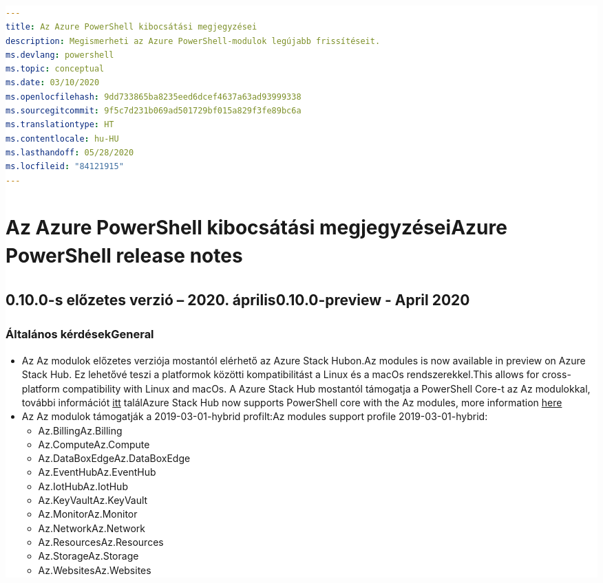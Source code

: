 ```yaml
---
title: Az Azure PowerShell kibocsátási megjegyzései
description: Megismerheti az Azure PowerShell-modulok legújabb frissítéseit.
ms.devlang: powershell
ms.topic: conceptual
ms.date: 03/10/2020
ms.openlocfilehash: 9dd733865ba8235eed6dcef4637a63ad93999338
ms.sourcegitcommit: 9f5c7d231b069ad501729bf015a829f3fe89bc6a
ms.translationtype: HT
ms.contentlocale: hu-HU
ms.lasthandoff: 05/28/2020
ms.locfileid: "84121915"
---
```

# <a name="azure-powershell-release-notes"></a><span data-ttu-id="e28d7-103">Az Azure PowerShell kibocsátási megjegyzései</span><span class="sxs-lookup"><span data-stu-id="e28d7-103">Azure PowerShell release notes</span></span>
## <a name="0100-preview---april-2020"></a><span data-ttu-id="e28d7-104">0.10.0-s előzetes verzió – 2020. április</span><span class="sxs-lookup"><span data-stu-id="e28d7-104">0.10.0-preview - April 2020</span></span>
### <a name="general"></a><span data-ttu-id="e28d7-105">Általános kérdések</span><span class="sxs-lookup"><span data-stu-id="e28d7-105">General</span></span>
* <span data-ttu-id="e28d7-106">Az Az modulok előzetes verziója mostantól elérhető az Azure Stack Hubon.</span><span class="sxs-lookup"><span data-stu-id="e28d7-106">Az modules is now available in preview on Azure Stack Hub.</span></span> <span data-ttu-id="e28d7-107">Ez lehetővé teszi a platformok közötti kompatibilitást a Linux és a macOs rendszerekkel.</span><span class="sxs-lookup"><span data-stu-id="e28d7-107">This allows for cross-platform compatibility with Linux and macOs.</span></span> <span data-ttu-id="e28d7-108">A Azure Stack Hub mostantól támogatja a PowerShell Core-t az Az modulokkal, további információt [itt](https://aka.ms/az4AzureStack) talál</span><span class="sxs-lookup"><span data-stu-id="e28d7-108">Azure Stack Hub now supports PowerShell core with the Az modules, more information [here](https://aka.ms/az4AzureStack)</span></span>
* <span data-ttu-id="e28d7-109">Az Az modulok támogatják a 2019-03-01-hybrid profilt:</span><span class="sxs-lookup"><span data-stu-id="e28d7-109">Az modules support profile 2019-03-01-hybrid:</span></span>
  - <span data-ttu-id="e28d7-110">Az.Billing</span><span class="sxs-lookup"><span data-stu-id="e28d7-110">Az.Billing</span></span>
  - <span data-ttu-id="e28d7-111">Az.Compute</span><span class="sxs-lookup"><span data-stu-id="e28d7-111">Az.Compute</span></span>
  - <span data-ttu-id="e28d7-112">Az.DataBoxEdge</span><span class="sxs-lookup"><span data-stu-id="e28d7-112">Az.DataBoxEdge</span></span>
  - <span data-ttu-id="e28d7-113">Az.EventHub</span><span class="sxs-lookup"><span data-stu-id="e28d7-113">Az.EventHub</span></span>
  - <span data-ttu-id="e28d7-114">Az.IotHub</span><span class="sxs-lookup"><span data-stu-id="e28d7-114">Az.IotHub</span></span>
  - <span data-ttu-id="e28d7-115">Az.KeyVault</span><span class="sxs-lookup"><span data-stu-id="e28d7-115">Az.KeyVault</span></span>
  - <span data-ttu-id="e28d7-116">Az.Monitor</span><span class="sxs-lookup"><span data-stu-id="e28d7-116">Az.Monitor</span></span>
  - <span data-ttu-id="e28d7-117">Az.Network</span><span class="sxs-lookup"><span data-stu-id="e28d7-117">Az.Network</span></span>
  - <span data-ttu-id="e28d7-118">Az.Resources</span><span class="sxs-lookup"><span data-stu-id="e28d7-118">Az.Resources</span></span>
  - <span data-ttu-id="e28d7-119">Az.Storage</span><span class="sxs-lookup"><span data-stu-id="e28d7-119">Az.Storage</span></span>
  - <span data-ttu-id="e28d7-120">Az.Websites</span><span class="sxs-lookup"><span data-stu-id="e28d7-120">Az.Websites</span></span>
